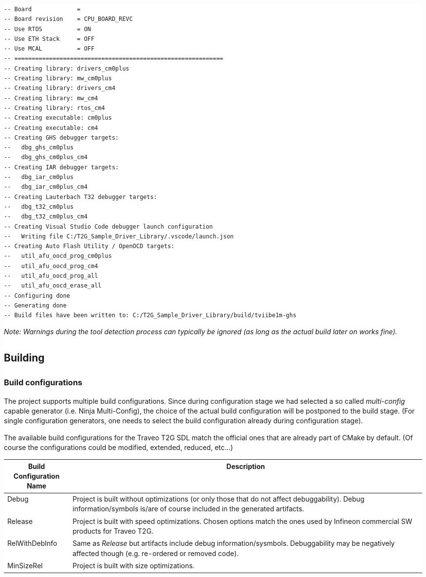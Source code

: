 ```
-- Board             =
-- Board revision    = CPU_BOARD_REVC
-- Use RTOS          = ON
-- Use ETH Stack     = OFF
-- Use MCAL          = OFF
-- ============================================================
-- Creating library: drivers_cm0plus
-- Creating library: mw_cm0plus
-- Creating library: drivers_cm4
-- Creating library: mw_cm4
-- Creating library: rtos_cm4
-- Creating executable: cm0plus
-- Creating executable: cm4
-- Creating GHS debugger targets:
--   dbg_ghs_cm0plus
--   dbg_ghs_cm0plus_cm4
-- Creating IAR debugger targets:
--   dbg_iar_cm0plus
--   dbg_iar_cm0plus_cm4
-- Creating Lauterbach T32 debugger targets:
--   dbg_t32_cm0plus
--   dbg_t32_cm0plus_cm4
-- Creating Visual Studio Code debugger launch configuration
--   Writing file C:/T2G_Sample_Driver_Library/.vscode/launch.json
-- Creating Auto Flash Utility / OpenOCD targets:
--   util_afu_oocd_prog_cm0plus
--   util_afu_oocd_prog_cm4
--   util_afu_oocd_prog_all
--   util_afu_oocd_erase_all
-- Configuring done
-- Generating done
-- Build files have been written to: C:/T2G_Sample_Driver_Library/build/tviibe1m-ghs
```

*Note: Warnings during the tool detection process can typically be ignored (as long as the actual build later on works fine).*  


## Building

### Build configurations

The project supports multiple build configurations. Since during configuration stage we had selected a so called *multi-config* capable generator (i.e. Ninja Multi-Config), the choice of the actual build configuration will be postponed to the build stage. (For single configuration generators, one needs to select the build configuration already during configuration stage).

The available build configurations for the Traveo T2G SDL match the official ones that are already part of CMake by default. (Of course the configurations could be modified, extended, reduced, etc...)

| Build Configuration Name | Description                                                                                                                                                              |
| ------------------------ | ------------------------------------------------------------------------------------------------------------------------------------------------------------------------ |
| Debug                    | Project is built without optimizations (or only those that do not affect debuggability). Debug information/symbols is/are of course included in the generated artifacts. |
| Release                  | Project is built with speed optimizations. Chosen options match the ones used by Infineon commercial SW products for Traveo T2G.                                         |
| RelWithDebInfo           | Same as *Release* but artifacts include debug information/sysmbols. Debuggability may be negatively affected though (e.g. re-ordered or removed code).                   |
| MinSizeRel               | Project is built with size optimizations.                                                                                                                                |
